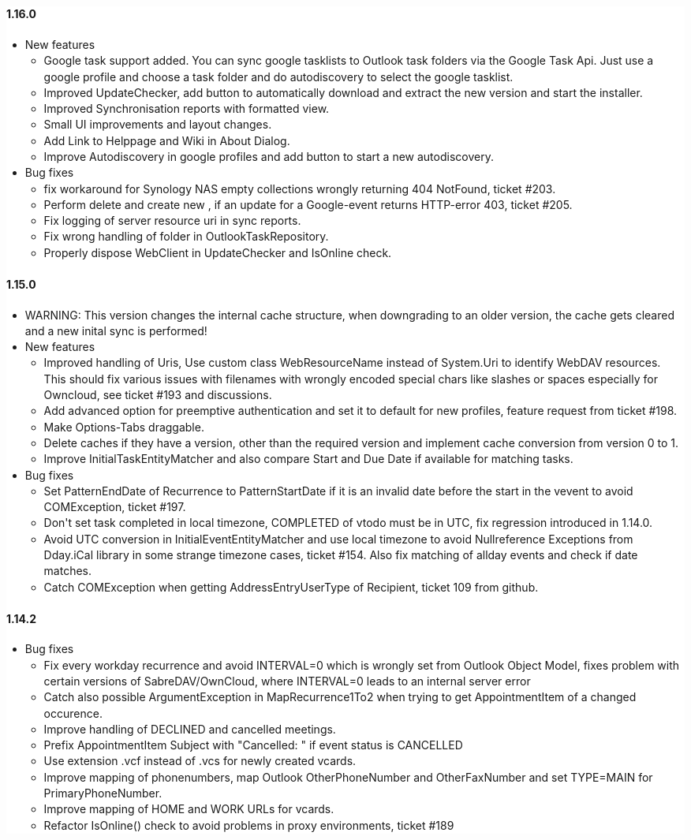 #### 1.16.0 ####
- New features
	- Google task support added. You can sync google tasklists to Outlook task folders via the Google Task Api. Just use a google profile and choose a task folder and do autodiscovery to select the google tasklist.
	- Improved UpdateChecker, add button to automatically download and extract the new version and start the installer.
	- Improved Synchronisation reports with formatted view.
	- Small UI improvements and layout changes.
	- Add Link to Helppage and Wiki in About Dialog.
	- Improve Autodiscovery in google profiles and add button to start a new autodiscovery.
- Bug fixes
	- fix workaround for Synology NAS empty collections wrongly returning 404 NotFound, ticket #203.
	- Perform delete and create new , if an update for a Google-event returns HTTP-error 403, ticket #205.
	- Fix logging of server resource uri in sync reports.
	- Fix wrong handling of folder in OutlookTaskRepository.
	- Properly dispose WebClient in UpdateChecker and IsOnline check.

#### 1.15.0 ####
- WARNING: This version changes the internal cache structure, when downgrading to an older version, the cache gets cleared and a new inital sync is performed!
- New features
	- Improved handling of Uris, Use custom class WebResourceName instead of System.Uri to identify WebDAV resources. This should fix various issues with filenames with wrongly encoded special chars like slashes or spaces especially for Owncloud, see ticket #193 and discussions.
	- Add advanced option for preemptive authentication and set it to default for new profiles, feature request from ticket #198.
	- Make Options-Tabs draggable.
	- Delete caches if they have a version, other than the required version and implement cache conversion from version 0 to 1. 
	- Improve InitialTaskEntityMatcher and also compare Start and Due Date if available for matching tasks.
- Bug fixes
	- Set PatternEndDate of Recurrence to PatternStartDate if it is an invalid date before the start in the vevent to avoid COMException, ticket #197.
	- Don't set task completed in local timezone, COMPLETED of vtodo must be in UTC, fix regression introduced in 1.14.0.
	- Avoid UTC conversion in InitialEventEntityMatcher and use local timezone to avoid Nullreference Exceptions from Dday.iCal library in some strange timezone cases, ticket #154. Also fix matching of allday events and check if date matches.
	- Catch COMException when getting AddressEntryUserType of Recipient, ticket 109 from github.

#### 1.14.2 ####
- Bug fixes
	- Fix every workday recurrence and avoid INTERVAL=0 which is wrongly set from Outlook Object Model, fixes problem with certain versions of SabreDAV/OwnCloud, where INTERVAL=0 leads to an internal server error
	- Catch also possible ArgumentException in  MapRecurrence1To2 when trying to get AppointmentItem of a changed occurence.
	- Improve handling of DECLINED and cancelled meetings.
	- Prefix AppointmentItem Subject with "Cancelled: " if event status is CANCELLED
	- Use extension .vcf instead of .vcs for newly created vcards.
	- Improve mapping of phonenumbers, map Outlook OtherPhoneNumber and OtherFaxNumber and set TYPE=MAIN for PrimaryPhoneNumber.
	- Improve mapping of HOME and WORK URLs for vcards.
	- Refactor IsOnline() check to avoid problems in proxy environments, ticket #189
